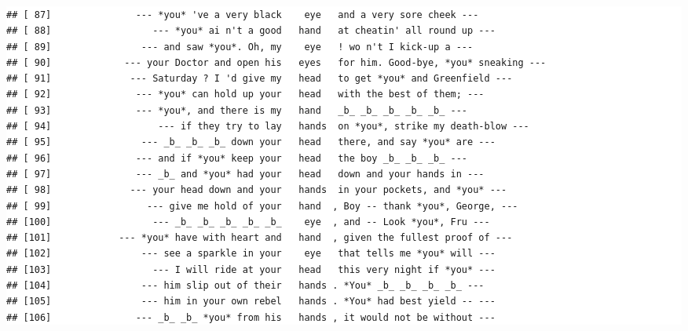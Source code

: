     ## [ 87]               --- *you* 've a very black    eye   and a very sore cheek ---               
    ## [ 88]                  --- *you* ai n't a good   hand   at cheatin' all round up ---            
    ## [ 89]                --- and saw *you*. Oh, my    eye   ! wo n't I kick-up a ---                
    ## [ 90]             --- your Doctor and open his   eyes   for him. Good-bye, *you* sneaking ---   
    ## [ 91]              --- Saturday ? I 'd give my   head   to get *you* and Greenfield ---         
    ## [ 92]               --- *you* can hold up your   head   with the best of them; ---              
    ## [ 93]               --- *you*, and there is my   hand   _b_ _b_ _b_ _b_ _b_ ---                 
    ## [ 94]                   --- if they try to lay   hands  on *you*, strike my death-blow ---      
    ## [ 95]                --- _b_ _b_ _b_ down your   head   there, and say *you* are ---            
    ## [ 96]               --- and if *you* keep your   head   the boy _b_ _b_ _b_ ---                 
    ## [ 97]               --- _b_ and *you* had your   head   down and your hands in ---              
    ## [ 98]              --- your head down and your   hands  in your pockets, and *you* ---          
    ## [ 99]                 --- give me hold of your   hand  , Boy -- thank *you*, George, ---        
    ## [100]                  --- _b_ _b_ _b_ _b_ _b_    eye  , and -- Look *you*, Fru ---             
    ## [101]            --- *you* have with heart and   hand  , given the fullest proof of ---         
    ## [102]                --- see a sparkle in your    eye   that tells me *you* will ---            
    ## [103]                  --- I will ride at your   head   this very night if *you* ---            
    ## [104]                --- him slip out of their   hands . *You* _b_ _b_ _b_ _b_ ---              
    ## [105]                --- him in your own rebel   hands . *You* had best yield -- ---            
    ## [106]               --- _b_ _b_ *you* from his   hands , it would not be without ---            
